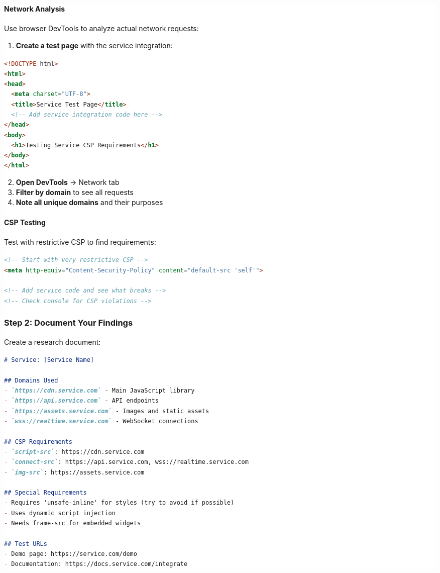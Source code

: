 #### Network Analysis

Use browser DevTools to analyze actual network requests:

1. **Create a test page** with the service integration:
```html
<!DOCTYPE html>
<html>
<head>
  <meta charset="UTF-8">
  <title>Service Test Page</title>
  <!-- Add service integration code here -->
</head>
<body>
  <h1>Testing Service CSP Requirements</h1>
</body>
</html>
```

2. **Open DevTools** → Network tab
3. **Filter by domain** to see all requests
4. **Note all unique domains** and their purposes

#### CSP Testing

Test with restrictive CSP to find requirements:

```html
<!-- Start with very restrictive CSP -->
<meta http-equiv="Content-Security-Policy" content="default-src 'self'">

<!-- Add service code and see what breaks -->
<!-- Check console for CSP violations -->
```

### Step 2: Document Your Findings

Create a research document:

```markdown
# Service: [Service Name]

## Domains Used
- `https://cdn.service.com` - Main JavaScript library
- `https://api.service.com` - API endpoints
- `https://assets.service.com` - Images and static assets
- `wss://realtime.service.com` - WebSocket connections

## CSP Requirements
- `script-src`: https://cdn.service.com
- `connect-src`: https://api.service.com, wss://realtime.service.com
- `img-src`: https://assets.service.com

## Special Requirements
- Requires 'unsafe-inline' for styles (try to avoid if possible)
- Uses dynamic script injection
- Needs frame-src for embedded widgets

## Test URLs
- Demo page: https://service.com/demo
- Documentation: https://docs.service.com/integrate
```
